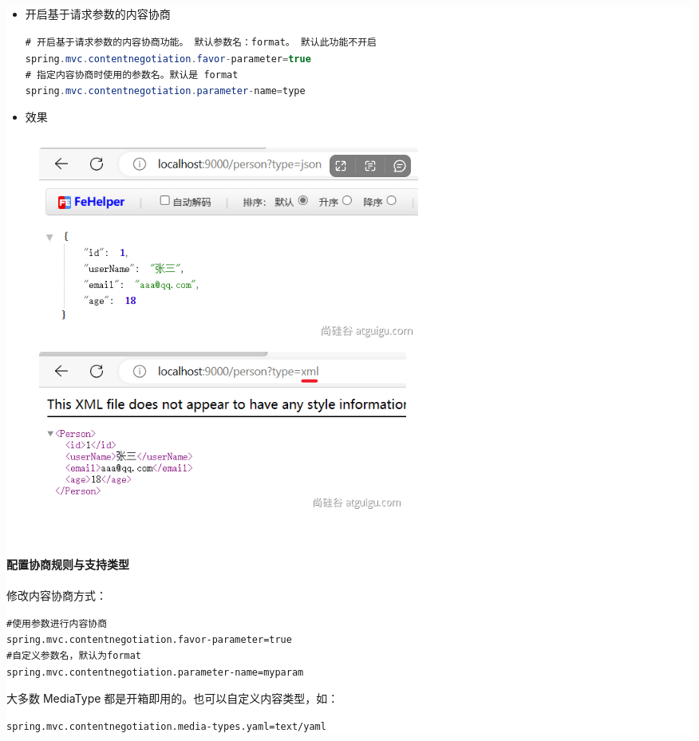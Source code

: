 * 开启基于请求参数的内容协商

  ~~~java
  # 开启基于请求参数的内容协商功能。 默认参数名：format。 默认此功能不开启
  spring.mvc.contentnegotiation.favor-parameter=true
  # 指定内容协商时使用的参数名。默认是 format
  spring.mvc.contentnegotiation.parameter-name=type
  ~~~

* 效果

  ![](02-SpringBoot3Web开发/03.png)

#### 配置协商规则与支持类型

修改内容协商方式：

~~~xml
#使用参数进行内容协商
spring.mvc.contentnegotiation.favor-parameter=true  
#自定义参数名，默认为format
spring.mvc.contentnegotiation.parameter-name=myparam 
~~~

大多数 MediaType 都是开箱即用的。也可以自定义内容类型，如：

~~~xml
spring.mvc.contentnegotiation.media-types.yaml=text/yaml
~~~

